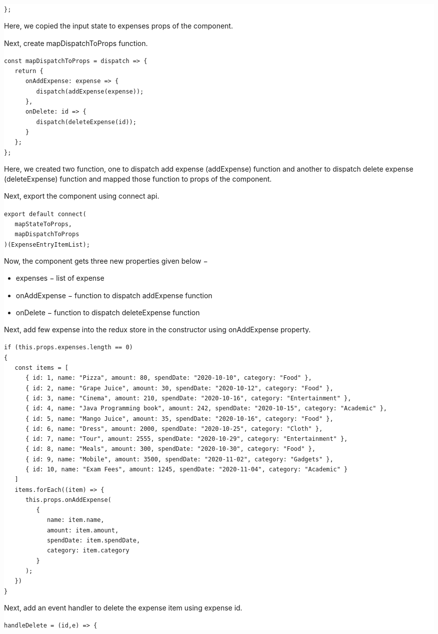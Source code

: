 ```
};
```
Here, we copied the input state to expenses props of the component.

Next, create mapDispatchToProps function.
```
const mapDispatchToProps = dispatch => {
   return {
      onAddExpense: expense => {
         dispatch(addExpense(expense));
      },
      onDelete: id => {
         dispatch(deleteExpense(id));
      }
   };
};
```
Here, we created two function, one to dispatch add expense (addExpense) function and another to dispatch delete expense (deleteExpense) function and mapped those function to props of the component.

Next, export the component using connect api.
```
export default connect(
   mapStateToProps,
   mapDispatchToProps
)(ExpenseEntryItemList);
```
Now, the component gets three new properties given below −

- expenses − list of expense

- onAddExpense − function to dispatch addExpense function

- onDelete − function to dispatch deleteExpense function

Next, add few expense into the redux store in the constructor using onAddExpense property.
```
if (this.props.expenses.length == 0)
{
   const items = [
      { id: 1, name: "Pizza", amount: 80, spendDate: "2020-10-10", category: "Food" },
      { id: 2, name: "Grape Juice", amount: 30, spendDate: "2020-10-12", category: "Food" },
      { id: 3, name: "Cinema", amount: 210, spendDate: "2020-10-16", category: "Entertainment" },
      { id: 4, name: "Java Programming book", amount: 242, spendDate: "2020-10-15", category: "Academic" },
      { id: 5, name: "Mango Juice", amount: 35, spendDate: "2020-10-16", category: "Food" },
      { id: 6, name: "Dress", amount: 2000, spendDate: "2020-10-25", category: "Cloth" },
      { id: 7, name: "Tour", amount: 2555, spendDate: "2020-10-29", category: "Entertainment" },
      { id: 8, name: "Meals", amount: 300, spendDate: "2020-10-30", category: "Food" },
      { id: 9, name: "Mobile", amount: 3500, spendDate: "2020-11-02", category: "Gadgets" },
      { id: 10, name: "Exam Fees", amount: 1245, spendDate: "2020-11-04", category: "Academic" }
   ]
   items.forEach((item) => {
      this.props.onAddExpense(
         {
            name: item.name,
            amount: item.amount,
            spendDate: item.spendDate,
            category: item.category
         }
      );
   })
}
```
Next, add an event handler to delete the expense item using expense id.
```
handleDelete = (id,e) => {
```